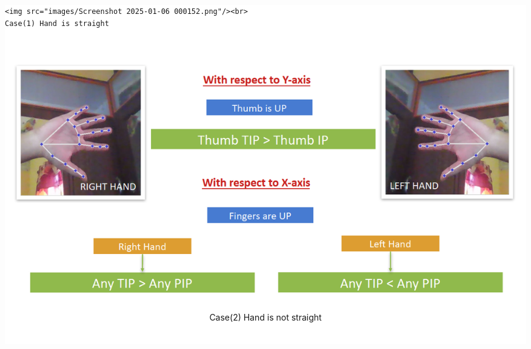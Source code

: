     <img src="images/Screenshot 2025-01-06 000152.png"/><br>
    Case(1) Hand is straight
</p><br>
<p float="left" align="center">
    <img src="images/Screenshot 2025-01-06 000206.png"/><br>
    Case(2) Hand is not straight 
</p><br>
<p float="left" align="center">